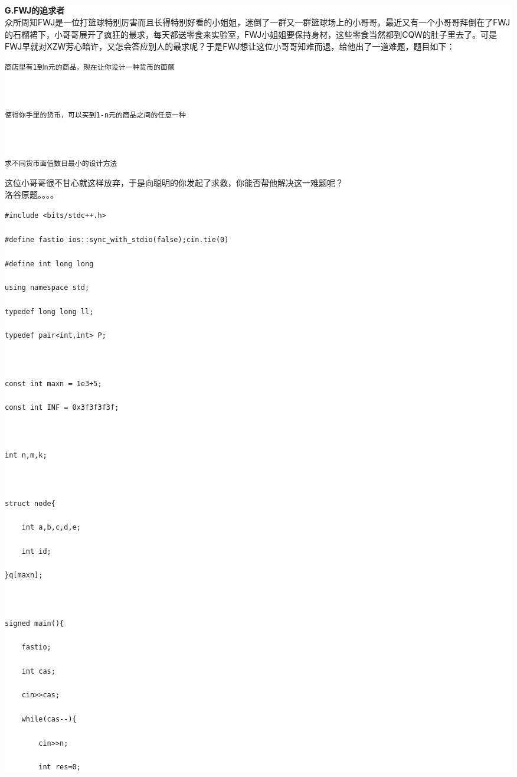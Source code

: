 **G.FWJ的追求者**  
众所周知FWJ是一位打篮球特别厉害而且长得特别好看的小姐姐，迷倒了一群又一群篮球场上的小哥哥。最近又有一个小哥哥拜倒在了FWJ的石榴裙下，小哥哥展开了疯狂的最求，每天都送零食来实验室，FWJ小姐姐要保持身材，这些零食当然都到CQW的肚子里去了。可是FWJ早就对XZW芳心暗许，又怎会答应别人的最求呢？于是FWJ想让这位小哥哥知难而退，给他出了一道难题，题目如下：

    
    
    商店里有1到n元的商品，现在让你设计一种货币的面额

    

    使得你手里的货币，可以买到1-n元的商品之间的任意一种

    

    求不同货币面值数目最小的设计方法

    

这位小哥哥很不甘心就这样放弃，于是向聪明的你发起了求救，你能否帮他解决这一难题呢？  
洛谷原题。。。。

    
    
    #include <bits/stdc++.h>

    #define fastio ios::sync_with_stdio(false);cin.tie(0)

    #define int long long

    using namespace std;

    typedef long long ll;

    typedef pair<int,int> P;

    

    const int maxn = 1e3+5;

    const int INF = 0x3f3f3f3f;

    

    int n,m,k;

    

    struct node{

    	int a,b,c,d,e;

    	int id;

    }q[maxn];

    

    signed main(){

    	fastio;

    	int cas;

    	cin>>cas;

    	while(cas--){

    		cin>>n;

    		int res=0;
